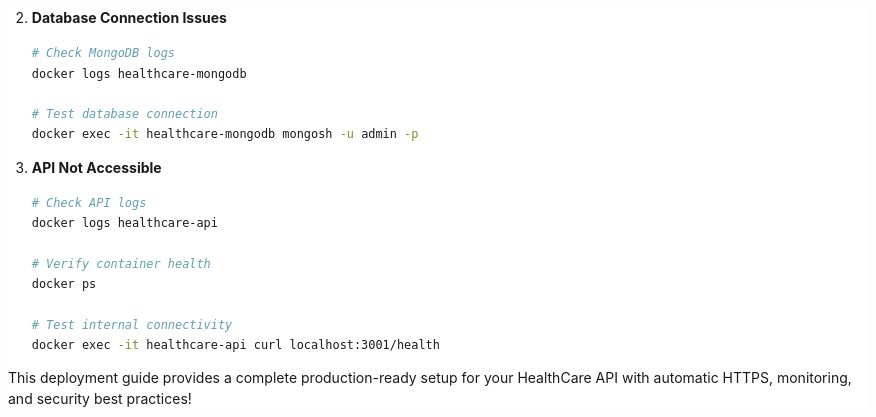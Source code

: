 2. **Database Connection Issues**
   ```bash
   # Check MongoDB logs
   docker logs healthcare-mongodb
   
   # Test database connection
   docker exec -it healthcare-mongodb mongosh -u admin -p
   ```

3. **API Not Accessible**
   ```bash
   # Check API logs
   docker logs healthcare-api
   
   # Verify container health
   docker ps
   
   # Test internal connectivity
   docker exec -it healthcare-api curl localhost:3001/health
   ```

This deployment guide provides a complete production-ready setup for your HealthCare API with automatic HTTPS, monitoring, and security best practices!